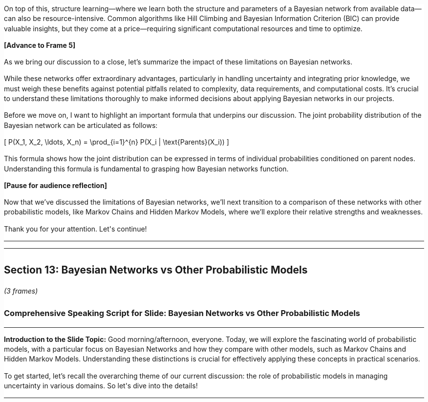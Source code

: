 On top of this, structure learning—where we learn both the structure and parameters of a Bayesian network from available data—can also be resource-intensive. Common algorithms like Hill Climbing and Bayesian Information Criterion (BIC) can provide valuable insights, but they come at a price—requiring significant computational resources and time to optimize. 

**[Advance to Frame 5]**

As we bring our discussion to a close, let’s summarize the impact of these limitations on Bayesian networks.

While these networks offer extraordinary advantages, particularly in handling uncertainty and integrating prior knowledge, we must weigh these benefits against potential pitfalls related to complexity, data requirements, and computational costs. It’s crucial to understand these limitations thoroughly to make informed decisions about applying Bayesian networks in our projects.

Before we move on, I want to highlight an important formula that underpins our discussion. The joint probability distribution of the Bayesian network can be articulated as follows:

\[
P(X_1, X_2, \ldots, X_n) = \prod_{i=1}^{n} P(X_i | \text{Parents}(X_i))
\]

This formula shows how the joint distribution can be expressed in terms of individual probabilities conditioned on parent nodes. Understanding this formula is fundamental to grasping how Bayesian networks function.

**[Pause for audience reflection]**

Now that we’ve discussed the limitations of Bayesian networks, we’ll next transition to a comparison of these networks with other probabilistic models, like Markov Chains and Hidden Markov Models, where we’ll explore their relative strengths and weaknesses. 

Thank you for your attention. Let's continue! 

---

---

## Section 13: Bayesian Networks vs Other Probabilistic Models
*(3 frames)*

### Comprehensive Speaking Script for Slide: Bayesian Networks vs Other Probabilistic Models

---

**Introduction to the Slide Topic:**
Good morning/afternoon, everyone. Today, we will explore the fascinating world of probabilistic models, with a particular focus on Bayesian Networks and how they compare with other models, such as Markov Chains and Hidden Markov Models. Understanding these distinctions is crucial for effectively applying these concepts in practical scenarios. 

To get started, let’s recall the overarching theme of our current discussion: the role of probabilistic models in managing uncertainty in various domains. So let's dive into the details!

---